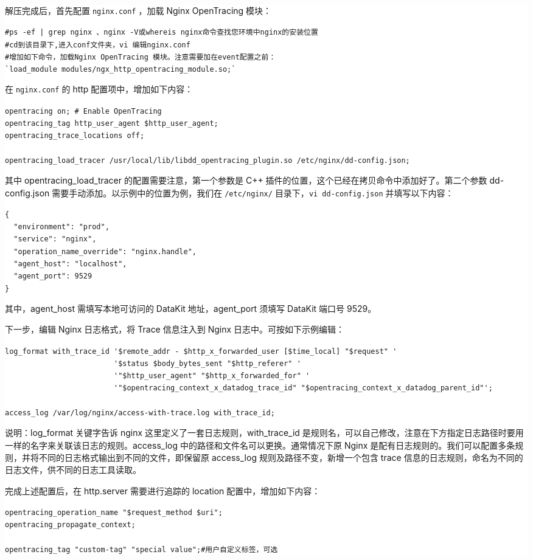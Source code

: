 解压完成后，首先配置 `nginx.conf` ，加载 Nginx OpenTracing 模块：

```
#ps -ef | grep nginx 、nginx -V或whereis nginx命令查找您环境中nginx的安装位置
#cd到该目录下,进入conf文件夹，vi 编辑nginx.conf
#增加如下命令，加载Nginx OpenTracing 模块。注意需要加在event配置之前：
`load_module modules/ngx_http_opentracing_module.so;`
```

在 `nginx.conf` 的 http 配置项中，增加如下内容：

```
opentracing on; # Enable OpenTracing
opentracing_tag http_user_agent $http_user_agent;
opentracing_trace_locations off;

opentracing_load_tracer /usr/local/lib/libdd_opentracing_plugin.so /etc/nginx/dd-config.json;
```

其中 opentracing_load_tracer 的配置需要注意，第一个参数是 C++ 插件的位置，这个已经在拷贝命令中添加好了。第二个参数 dd-config.json 需要手动添加。以示例中的位置为例，我们在 `/etc/nginx/` 目录下，`vi dd-config.json` 并填写以下内容：

```
{
  "environment": "prod",
  "service": "nginx",
  "operation_name_override": "nginx.handle",
  "agent_host": "localhost",
  "agent_port": 9529
}

```

其中，agent_host 需填写本地可访问的 DataKit 地址，agent_port 须填写 DataKit 端口号 9529。

下一步，编辑 Nginx 日志格式，将 Trace 信息注入到 Nginx 日志中。可按如下示例编辑：

```
log_format with_trace_id '$remote_addr - $http_x_forwarded_user [$time_local] "$request" '
                         '$status $body_bytes_sent "$http_referer" '
                         '"$http_user_agent" "$http_x_forwarded_for" '
                         '"$opentracing_context_x_datadog_trace_id" "$opentracing_context_x_datadog_parent_id"';

access_log /var/log/nginx/access-with-trace.log with_trace_id;
```

说明：log_format 关键字告诉 nginx 这里定义了一套日志规则，with_trace_id 是规则名，可以自己修改，注意在下方指定日志路径时要用一样的名字来关联该日志的规则。access_log 中的路径和文件名可以更换。通常情况下原 Nginx 是配有日志规则的。我们可以配置多条规则，并将不同的日志格式输出到不同的文件，即保留原 access_log 规则及路径不变，新增一个包含 trace 信息的日志规则，命名为不同的日志文件，供不同的日志工具读取。

完成上述配置后，在 http.server 需要进行追踪的 location 配置中，增加如下内容：

```
opentracing_operation_name "$request_method $uri";
opentracing_propagate_context;

opentracing_tag "custom-tag" "special value";#用户自定义标签，可选
```
